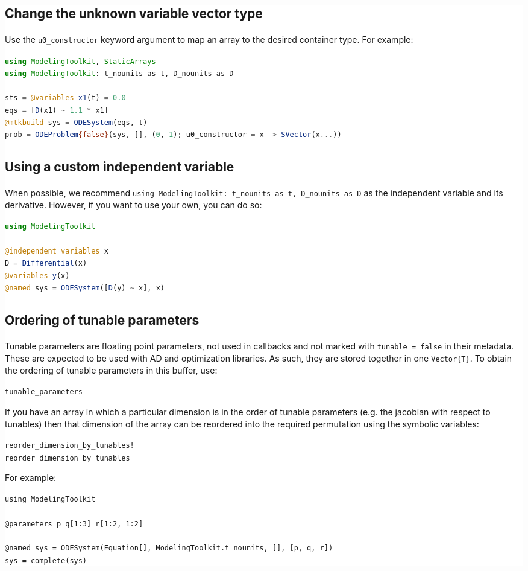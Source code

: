 ## Change the unknown variable vector type

Use the `u0_constructor` keyword argument to map an array to the desired
container type. For example:

```julia
using ModelingToolkit, StaticArrays
using ModelingToolkit: t_nounits as t, D_nounits as D

sts = @variables x1(t) = 0.0
eqs = [D(x1) ~ 1.1 * x1]
@mtkbuild sys = ODESystem(eqs, t)
prob = ODEProblem{false}(sys, [], (0, 1); u0_constructor = x -> SVector(x...))
```

## Using a custom independent variable

When possible, we recommend `using ModelingToolkit: t_nounits as t, D_nounits as D` as the independent variable and its derivative.
However, if you want to use your own, you can do so:

```julia
using ModelingToolkit

@independent_variables x
D = Differential(x)
@variables y(x)
@named sys = ODESystem([D(y) ~ x], x)
```

## Ordering of tunable parameters

Tunable parameters are floating point parameters, not used in callbacks and not marked with `tunable = false` in their metadata. These are expected to be used with AD
and optimization libraries. As such, they are stored together in one `Vector{T}`. To obtain the ordering of tunable parameters in this buffer, use:

```@docs
tunable_parameters
```

If you have an array in which a particular dimension is in the order of tunable parameters (e.g. the jacobian with respect to tunables) then that dimension of the
array can be reordered into the required permutation using the symbolic variables:

```@docs
reorder_dimension_by_tunables!
reorder_dimension_by_tunables
```

For example:

```@example reorder
using ModelingToolkit

@parameters p q[1:3] r[1:2, 1:2]

@named sys = ODESystem(Equation[], ModelingToolkit.t_nounits, [], [p, q, r])
sys = complete(sys)
```
